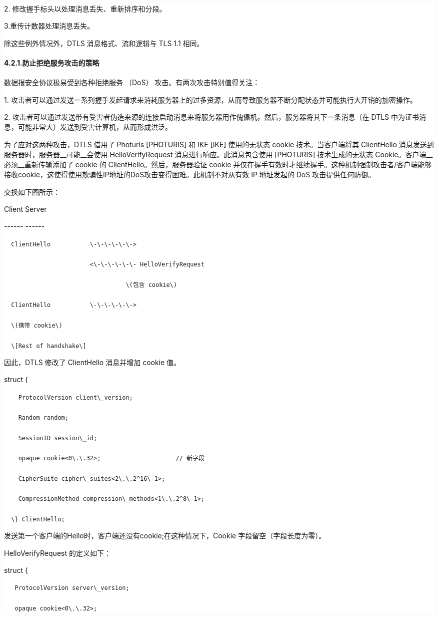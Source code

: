 2\. 修改握手标头以处理消息丢失、重新排序和分段。

3\.重传计数器处理消息丢失。

除这些例外情况外，DTLS 消息格式、流和逻辑与 TLS 1\.1 相同。

#### <a id="_Toc131200877"></a>4\.2\.1\.防止拒绝服务攻击的策略

数据报安全协议极易受到各种拒绝服务 （DoS） 攻击。有两次攻击特别值得关注：

1\. 攻击者可以通过发送一系列握手发起请求来消耗服务器上的过多资源，从而导致服务器不断分配状态并可能执行大开销的加密操作。

2\. 攻击者可以通过发送带有受害者伪造来源的连接启动消息来将服务器用作傀儡机。然后，服务器将其下一条消息（在 DTLS 中为证书消息，可能非常大）发送到受害计算机，从而形成洪泛。

为了应对这两种攻击，DTLS 借用了 Photuris \[PHOTURIS\] 和 IKE \[IKE\] 使用的无状态 cookie 技术。当客户端将其 ClientHello 消息发送到服务器时，服务器__可能__会使用 HelloVerifyRequest 消息进行响应。此消息包含使用 \[PHOTURIS\] 技术生成的无状态 Cookie。客户端__必须__重新传输添加了 cookie 的 ClientHello。然后，服务器验证 cookie 并仅在握手有效时才继续握手。这种机制强制攻击者/客户端能够接收cookie，这使得使用欺骗性IP地址的DoS攻击变得困难。此机制不对从有效 IP 地址发起的 DoS 攻击提供任何防御。

交换如下图所示：

   Client                                   Server

   \-\-\-\-\-\-                                   \-\-\-\-\-\-

      ClientHello           \-\-\-\-\-\->

                            <\-\-\-\-\-\- HelloVerifyRequest

                                      \(包含 cookie\)

      ClientHello           \-\-\-\-\-\->

      \(携带 cookie\)

      \[Rest of handshake\]

因此，DTLS 修改了 ClientHello 消息并增加 cookie 值。

struct \{

        ProtocolVersion client\_version;

        Random random;

        SessionID session\_id;

        opaque cookie<0\.\.32>;                     // 新字段

        CipherSuite cipher\_suites<2\.\.2^16\-1>;

        CompressionMethod compression\_methods<1\.\.2^8\-1>;

      \} ClientHello;

发送第一个客户端的Hello时，客户端还没有cookie;在这种情况下，Cookie 字段留空（字段长度为零）。

HelloVerifyRequest 的定义如下：

struct \{

       ProtocolVersion server\_version;

       opaque cookie<0\.\.32>;
